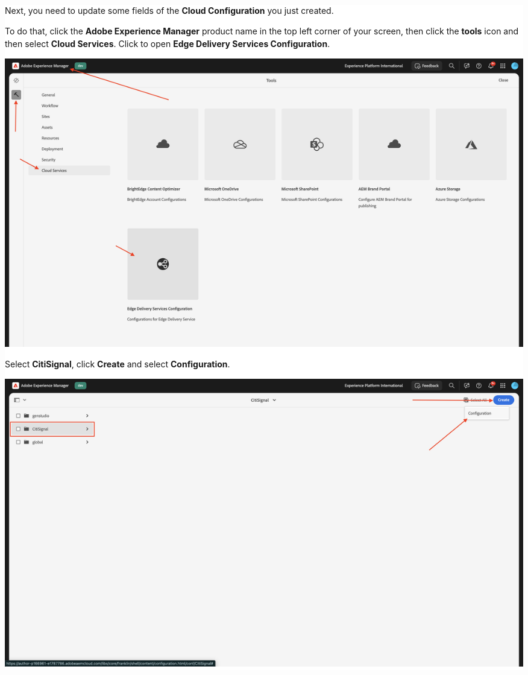 Next, you need to update some fields of the **Cloud Configuration** you just created.

To do that, click the **Adobe Experience Manager** product name in the top left corner of your screen, then click the **tools** icon and then select **Cloud Services**. Click to open **Edge Delivery Services Configuration**.

![AEMCS](./images/aemcssetup32.png)

Select **CitiSignal**, click **Create** and select **Configuration**.

![AEMCS](./images/aemcssetup31e.png)
